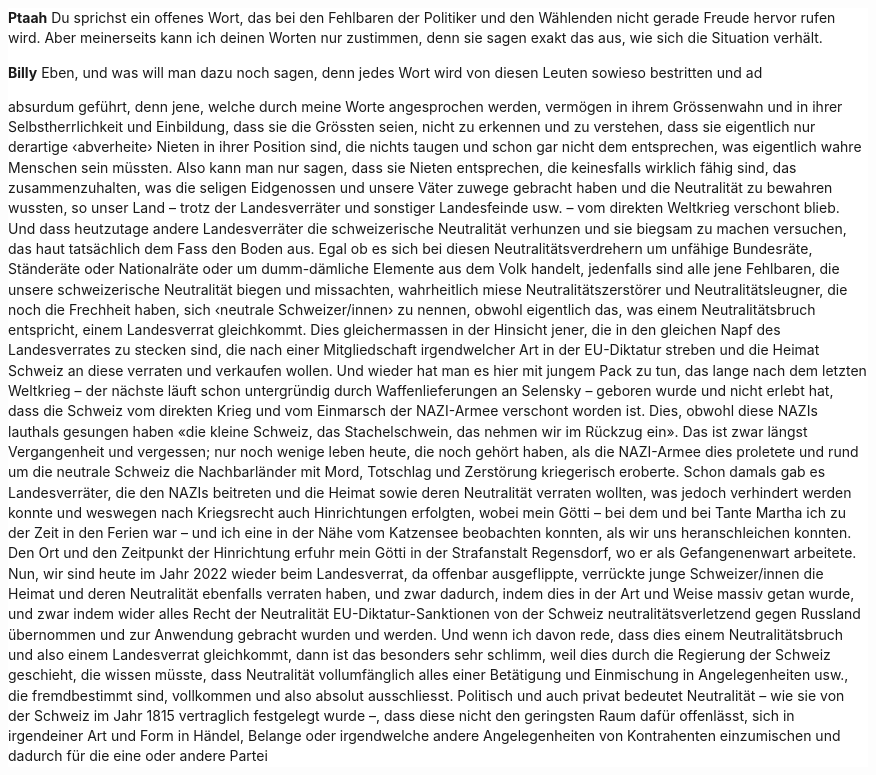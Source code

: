 **Ptaah** Du sprichst ein offenes Wort, das bei den Fehlbaren der Politiker und den Wählenden nicht gerade Freude hervor
rufen wird. Aber meinerseits kann ich deinen Worten nur zustimmen, denn sie sagen exakt das aus, wie sich die Situation
verhält.

**Billy** Eben, und was will man dazu noch sagen, denn jedes Wort wird von diesen Leuten sowieso bestritten und ad

absurdum geführt, denn jene, welche durch meine Worte angesprochen werden, vermögen in ihrem Grössenwahn und in
ihrer Selbstherrlichkeit und Einbildung, dass sie die Grössten seien, nicht zu erkennen und zu verstehen, dass sie eigentlich
nur derartige ‹abverheite› Nieten in ihrer Position sind, die nichts taugen und schon gar nicht dem entsprechen, was eigentlich wahre Menschen sein müssten. Also kann man nur sagen, dass sie Nieten entsprechen, die keinesfalls wirklich
fähig sind, das zusammenzuhalten, was die seligen Eidgenossen und unsere Väter zuwege gebracht haben und die Neutralität zu bewahren wussten, so unser Land – trotz der Landesverräter und sonstiger Landesfeinde usw. – vom direkten Weltkrieg verschont blieb. Und dass heutzutage andere Landesverräter die schweizerische Neutralität verhunzen und sie biegsam zu machen versuchen, das haut tatsächlich dem Fass den Boden aus. Egal ob es sich bei diesen Neutralitätsverdrehern
um unfähige Bundesräte, Ständeräte oder Nationalräte oder um dumm-dämliche Elemente aus dem Volk handelt, jedenfalls sind alle jene Fehlbaren, die unsere schweizerische Neutralität biegen und missachten, wahrheitlich miese Neutralitätszerstörer und Neutralitätsleugner, die noch die Frechheit haben, sich ‹neutrale Schweizer/innen› zu nennen, obwohl
eigentlich das, was einem Neutralitätsbruch entspricht, einem Landesverrat gleichkommt. Dies gleichermassen in der Hinsicht jener, die in den gleichen Napf des Landesverrates zu stecken sind, die nach einer Mitgliedschaft irgendwelcher Art in
der EU-Diktatur streben und die Heimat Schweiz an diese verraten und verkaufen wollen. Und wieder hat man es hier mit
jungem Pack zu tun, das lange nach dem letzten Weltkrieg – der nächste läuft schon untergründig durch Waffenlieferungen
an Selensky – geboren wurde und nicht erlebt hat, dass die Schweiz vom direkten Krieg und vom Einmarsch der NAZI-Armee
verschont worden ist. Dies, obwohl diese NAZIs lauthals gesungen haben «die kleine Schweiz, das Stachelschwein, das nehmen wir im Rückzug ein». Das ist zwar längst Vergangenheit und vergessen; nur noch wenige leben heute, die noch gehört
haben, als die NAZI-Armee dies proletete und rund um die neutrale Schweiz die Nachbarländer mit Mord, Totschlag und
Zerstörung kriegerisch eroberte. Schon damals gab es Landesverräter, die den NAZIs beitreten und die Heimat sowie deren
Neutralität verraten wollten, was jedoch verhindert werden konnte und weswegen nach Kriegsrecht auch Hinrichtungen
erfolgten, wobei mein Götti – bei dem und bei Tante Martha ich zu der Zeit in den Ferien war – und ich eine in der Nähe
vom Katzensee beobachten konnten, als wir uns heranschleichen konnten. Den Ort und den Zeitpunkt der Hinrichtung
erfuhr mein Götti in der Strafanstalt Regensdorf, wo er als Gefangenenwart arbeitete.
Nun, wir sind heute im Jahr 2022 wieder beim Landesverrat, da offenbar ausgeflippte, verrückte junge Schweizer/innen die
Heimat und deren Neutralität ebenfalls verraten haben, und zwar dadurch, indem dies in der Art und Weise massiv getan
wurde, und zwar indem wider alles Recht der Neutralität EU-Diktatur-Sanktionen von der Schweiz neutralitätsverletzend
gegen Russland übernommen und zur Anwendung gebracht wurden und werden.
Und wenn ich davon rede, dass dies einem Neutralitätsbruch und also einem Landesverrat gleichkommt, dann ist das besonders sehr schlimm, weil dies durch die Regierung der Schweiz geschieht, die wissen müsste, dass Neutralität vollumfänglich alles einer Betätigung und Einmischung in Angelegenheiten usw., die fremdbestimmt sind, vollkommen und also
absolut ausschliesst. Politisch und auch privat bedeutet Neutralität – wie sie von der Schweiz im Jahr 1815 vertraglich festgelegt wurde –, dass diese nicht den geringsten Raum dafür offenlässt, sich in irgendeiner Art und Form in Händel, Belange
oder irgendwelche andere Angelegenheiten von Kontrahenten einzumischen und dadurch für die eine oder andere Partei